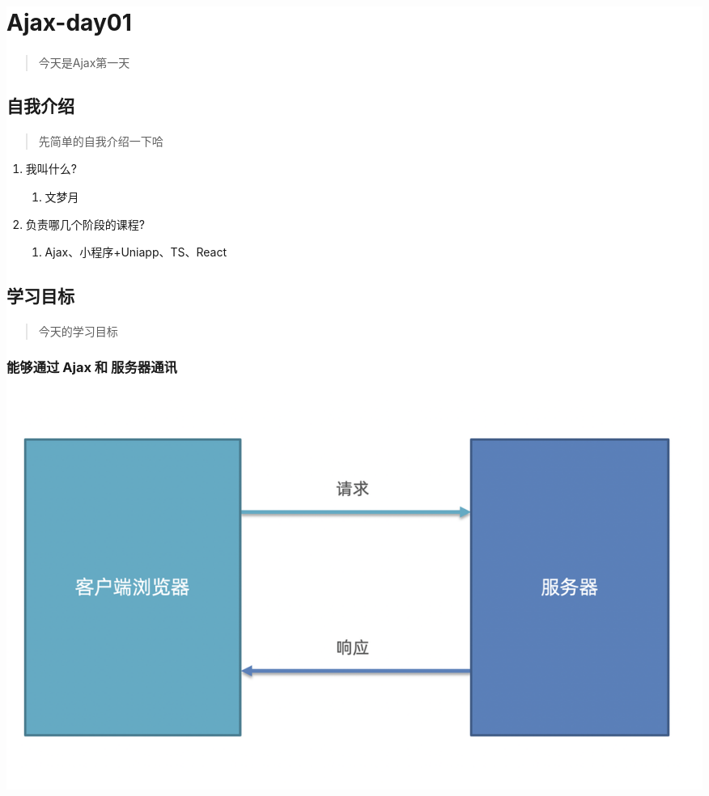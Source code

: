 # Ajax-day01

> 今天是Ajax第一天





## 自我介绍

> 先简单的自我介绍一下哈

1. 我叫什么?

   1. 文梦月
   
4. 负责哪几个阶段的课程?

   1. Ajax、小程序+Uniapp、TS、React



## 学习目标

> 今天的学习目标



### 能够通过 **Ajax** 和 **服务器**通讯

![image-20220726172039739](assets/image-20220726172039739.png)
